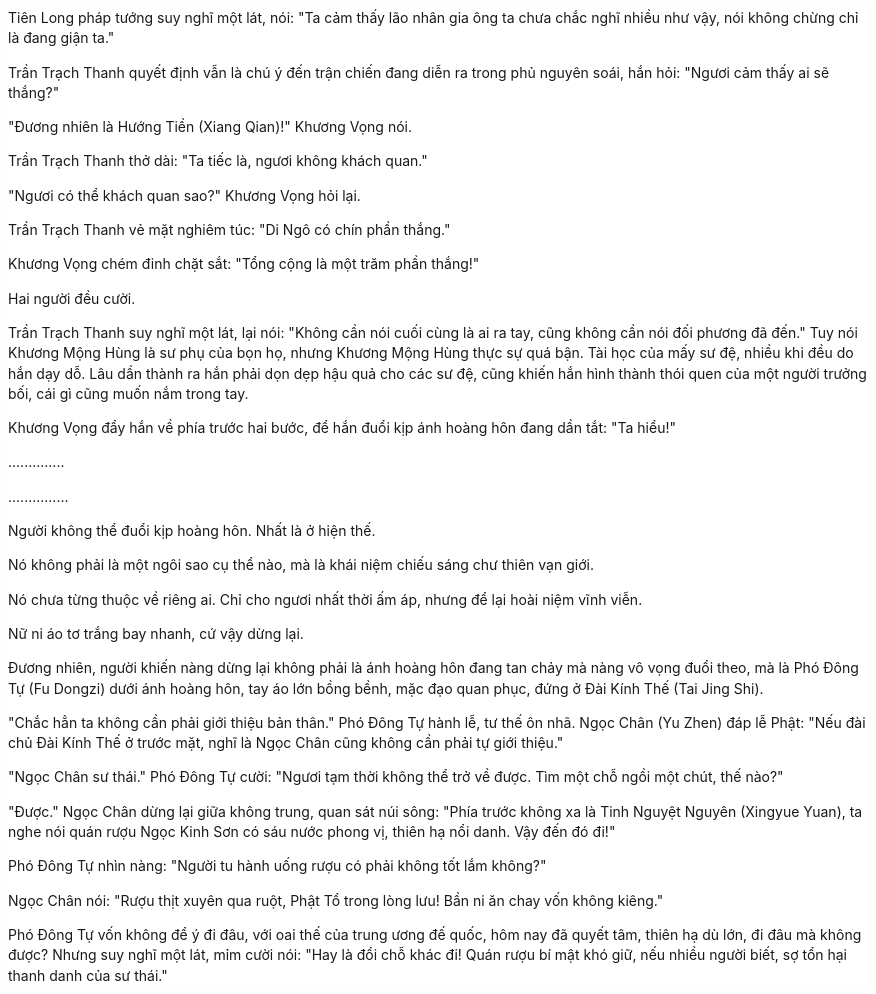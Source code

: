 Tiên Long pháp tướng suy nghĩ một lát, nói: "Ta cảm thấy lão nhân gia ông ta chưa chắc nghĩ nhiều như vậy, nói không chừng chỉ là đang giận ta."

Trần Trạch Thanh quyết định vẫn là chú ý đến trận chiến đang diễn ra trong phủ nguyên soái, hắn hỏi: "Ngươi cảm thấy ai sẽ thắng?"

"Đương nhiên là Hướng Tiền (Xiang Qian)!" Khương Vọng nói.

Trần Trạch Thanh thở dài: "Ta tiếc là, ngươi không khách quan."

"Ngươi có thể khách quan sao?" Khương Vọng hỏi lại.

Trần Trạch Thanh vẻ mặt nghiêm túc: "Di Ngô có chín phần thắng."

Khương Vọng chém đinh chặt sắt: "Tổng cộng là một trăm phần thắng!"

Hai người đều cười.

Trần Trạch Thanh suy nghĩ một lát, lại nói: "Không cần nói cuối cùng là ai ra tay, cũng không cần nói đối phương đã đến." Tuy nói Khương Mộng Hùng là sư phụ của bọn họ, nhưng Khương Mộng Hùng thực sự quá bận. Tài học của mấy sư đệ, nhiều khi đều do hắn dạy dỗ. Lâu dần thành ra hắn phải dọn dẹp hậu quả cho các sư đệ, cũng khiến hắn hình thành thói quen của một người trưởng bối, cái gì cũng muốn nắm trong tay.

Khương Vọng đẩy hắn về phía trước hai bước, để hắn đuổi kịp ánh hoàng hôn đang dần tắt: "Ta hiểu!"

..............

...............

Người không thể đuổi kịp hoàng hôn. Nhất là ở hiện thế.

Nó không phải là một ngôi sao cụ thể nào, mà là khái niệm chiếu sáng chư thiên vạn giới.

Nó chưa từng thuộc về riêng ai. Chỉ cho ngươi nhất thời ấm áp, nhưng để lại hoài niệm vĩnh viễn.

Nữ ni áo tơ trắng bay nhanh, cứ vậy dừng lại.

Đương nhiên, người khiến nàng dừng lại không phải là ánh hoàng hôn đang tan chảy mà nàng vô vọng đuổi theo, mà là Phó Đông Tự (Fu Dongzi) dưới ánh hoàng hôn, tay áo lớn bồng bềnh, mặc đạo quan phục, đứng ở Đài Kính Thế (Tai Jing Shi).

"Chắc hẳn ta không cần phải giới thiệu bản thân." Phó Đông Tự hành lễ, tư thế ôn nhã. Ngọc Chân (Yu Zhen) đáp lễ Phật: "Nếu đài chủ Đài Kính Thế ở trước mặt, nghĩ là Ngọc Chân cũng không cần phải tự giới thiệu."

"Ngọc Chân sư thái." Phó Đông Tự cười: "Ngươi tạm thời không thể trở về được. Tìm một chỗ ngồi một chút, thế nào?"

"Được." Ngọc Chân dừng lại giữa không trung, quan sát núi sông: "Phía trước không xa là Tinh Nguyệt Nguyên (Xingyue Yuan), ta nghe nói quán rượu Ngọc Kinh Sơn có sáu nước phong vị, thiên hạ nổi danh. Vậy đến đó đi!"

Phó Đông Tự nhìn nàng: "Người tu hành uống rượu có phải không tốt lắm không?"

Ngọc Chân nói: "Rượu thịt xuyên qua ruột, Phật Tổ trong lòng lưu! Bần ni ăn chay vốn không kiêng."

Phó Đông Tự vốn không để ý đi đâu, với oai thế của trung ương đế quốc, hôm nay đã quyết tâm, thiên hạ dù lớn, đi đâu mà không được? Nhưng suy nghĩ một lát, mỉm cười nói: "Hay là đổi chỗ khác đi! Quán rượu bí mật khó giữ, nếu nhiều người biết, sợ tổn hại thanh danh của sư thái."
